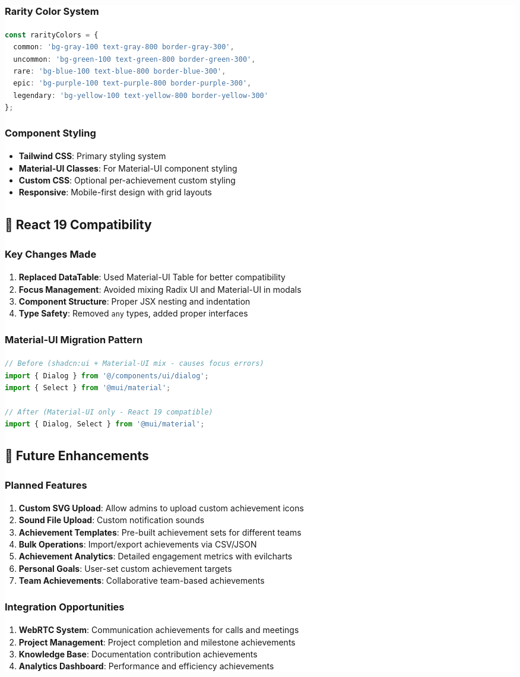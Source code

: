 ### Rarity Color System
```typescript
const rarityColors = {
  common: 'bg-gray-100 text-gray-800 border-gray-300',
  uncommon: 'bg-green-100 text-green-800 border-green-300',
  rare: 'bg-blue-100 text-blue-800 border-blue-300',
  epic: 'bg-purple-100 text-purple-800 border-purple-300',
  legendary: 'bg-yellow-100 text-yellow-800 border-yellow-300'
};
```

### Component Styling
- **Tailwind CSS**: Primary styling system
- **Material-UI Classes**: For Material-UI component styling
- **Custom CSS**: Optional per-achievement custom styling
- **Responsive**: Mobile-first design with grid layouts

## 📱 React 19 Compatibility

### Key Changes Made
1. **Replaced DataTable**: Used Material-UI Table for better compatibility
2. **Focus Management**: Avoided mixing Radix UI and Material-UI in modals
3. **Component Structure**: Proper JSX nesting and indentation
4. **Type Safety**: Removed `any` types, added proper interfaces

### Material-UI Migration Pattern
```typescript
// Before (shadcn:ui + Material-UI mix - causes focus errors)
import { Dialog } from '@/components/ui/dialog';
import { Select } from '@mui/material';

// After (Material-UI only - React 19 compatible)
import { Dialog, Select } from '@mui/material';
```

## 🔮 Future Enhancements

### Planned Features
1. **Custom SVG Upload**: Allow admins to upload custom achievement icons
2. **Sound File Upload**: Custom notification sounds
3. **Achievement Templates**: Pre-built achievement sets for different teams
4. **Bulk Operations**: Import/export achievements via CSV/JSON
5. **Achievement Analytics**: Detailed engagement metrics with evilcharts
6. **Personal Goals**: User-set custom achievement targets
7. **Team Achievements**: Collaborative team-based achievements

### Integration Opportunities
1. **WebRTC System**: Communication achievements for calls and meetings
2. **Project Management**: Project completion and milestone achievements
3. **Knowledge Base**: Documentation contribution achievements
4. **Analytics Dashboard**: Performance and efficiency achievements
